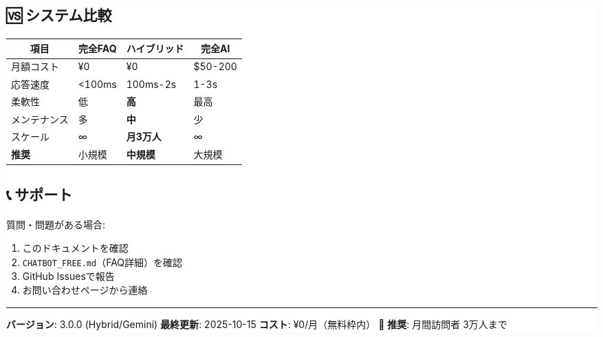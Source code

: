 ## 🆚 システム比較

| 項目 | 完全FAQ | ハイブリッド | 完全AI |
|------|---------|-------------|--------|
| 月額コスト | ¥0 | ¥0 | $50-200 |
| 応答速度 | <100ms | 100ms-2s | 1-3s |
| 柔軟性 | 低 | **高** | 最高 |
| メンテナンス | 多 | **中** | 少 |
| スケール | ∞ | **月3万人** | ∞ |
| **推奨** | 小規模 | **中規模** | 大規模 |

## 📞 サポート

質問・問題がある場合:

1. このドキュメントを確認
2. `CHATBOT_FREE.md`（FAQ詳細）を確認
3. GitHub Issuesで報告
4. お問い合わせページから連絡

---

**バージョン**: 3.0.0 (Hybrid/Gemini)
**最終更新**: 2025-10-15
**コスト**: ¥0/月（無料枠内） 🎉
**推奨**: 月間訪問者 3万人まで
